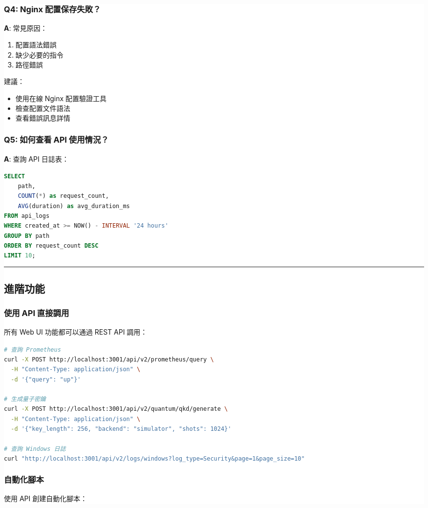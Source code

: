 ### Q4: Nginx 配置保存失敗？

**A**: 常見原因：
1. 配置語法錯誤
2. 缺少必要的指令
3. 路徑錯誤

建議：
- 使用在線 Nginx 配置驗證工具
- 檢查配置文件語法
- 查看錯誤訊息詳情

### Q5: 如何查看 API 使用情況？

**A**: 查詢 API 日誌表：
```sql
SELECT 
    path, 
    COUNT(*) as request_count,
    AVG(duration) as avg_duration_ms
FROM api_logs
WHERE created_at >= NOW() - INTERVAL '24 hours'
GROUP BY path
ORDER BY request_count DESC
LIMIT 10;
```

---

## 進階功能

### 使用 API 直接調用

所有 Web UI 功能都可以通過 REST API 調用：

```bash
# 查詢 Prometheus
curl -X POST http://localhost:3001/api/v2/prometheus/query \
  -H "Content-Type: application/json" \
  -d '{"query": "up"}'

# 生成量子密鑰
curl -X POST http://localhost:3001/api/v2/quantum/qkd/generate \
  -H "Content-Type: application/json" \
  -d '{"key_length": 256, "backend": "simulator", "shots": 1024}'

# 查詢 Windows 日誌
curl "http://localhost:3001/api/v2/logs/windows?log_type=Security&page=1&page_size=10"
```

### 自動化腳本

使用 API 創建自動化腳本：
